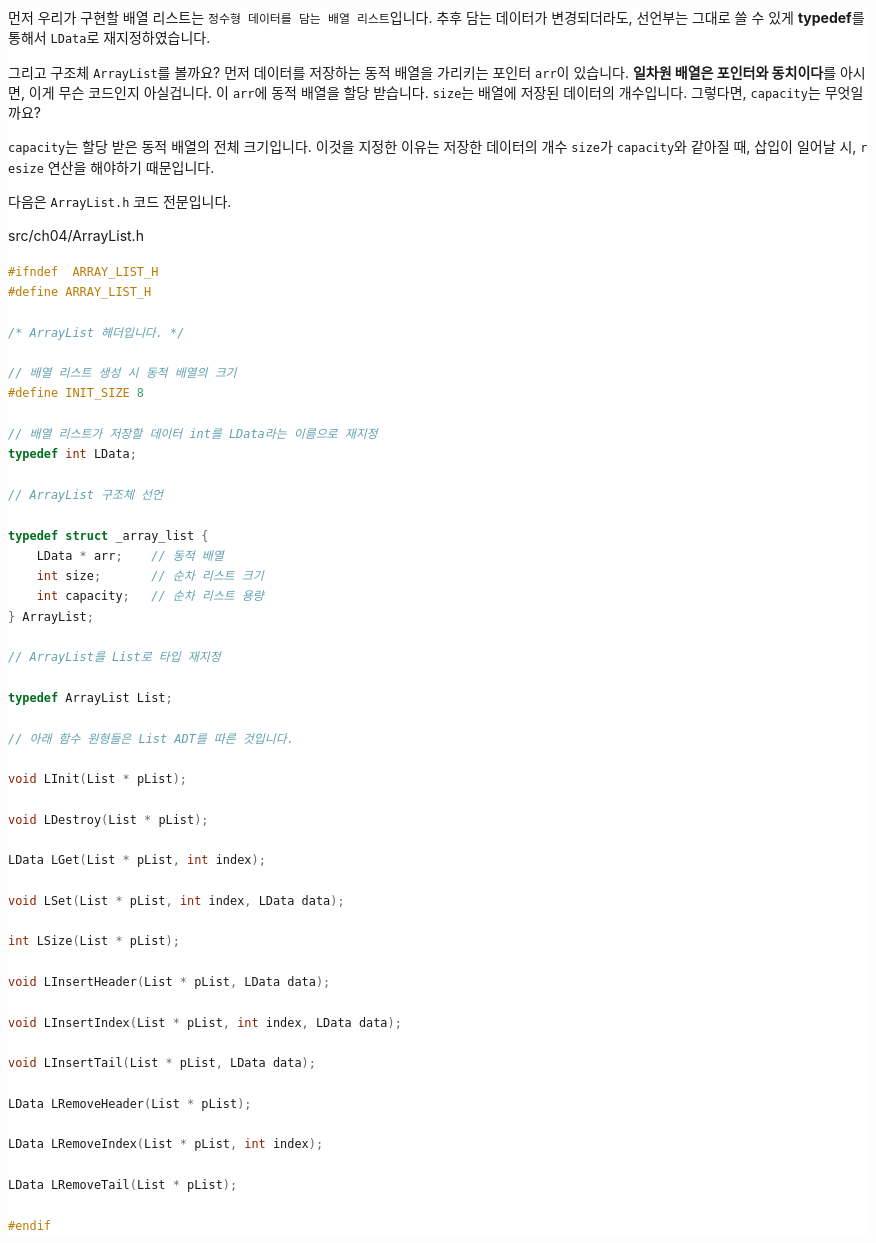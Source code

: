 먼저 우리가 구현할 배열 리스트는 `정수형 데이터를 담는 배열 리스트`입니다. 추후 담는 데이터가 변경되더라도, 선언부는 그대로 쓸 수 있게 **typedef**를 통해서 `LData`로 재지정하였습니다.

그리고 구조체 `ArrayList`를 볼까요? 먼저 데이터를 저장하는 동적 배열을 가리키는 포인터 `arr`이 있습니다. **일차원 배열은 포인터와 동치이다**를 아시면, 이게 무슨 코드인지 아실겁니다. 이 `arr`에 동적 배열을 할당 받습니다. `size`는 배열에 저장된 데이터의 개수입니다. 그렇다면, `capacity`는 무엇일까요?

`capacity`는 할당 받은 동적 배열의 전체 크기입니다. 이것을 지정한 이유는 저장한 데이터의 개수 `size`가 `capacity`와 같아질 때, 삽입이 일어날 시, `resize` 연산을 해야하기 때문입니다.

다음은 `ArrayList.h` 코드 전문입니다.

src/ch04/ArrayList.h
```cpp
#ifndef  ARRAY_LIST_H
#define ARRAY_LIST_H

/* ArrayList 헤더입니다. */

// 배열 리스트 생성 시 동적 배열의 크기
#define INIT_SIZE 8

// 배열 리스트가 저장할 데이터 int를 LData라는 이름으로 재지정
typedef int LData;

// ArrayList 구조체 선언

typedef struct _array_list {
    LData * arr;    // 동적 배열
    int size;       // 순차 리스트 크기
    int capacity;   // 순차 리스트 용량
} ArrayList;

// ArrayList를 List로 타입 재지정

typedef ArrayList List;

// 아래 함수 원형들은 List ADT를 따른 것입니다.

void LInit(List * pList);

void LDestroy(List * pList);

LData LGet(List * pList, int index);

void LSet(List * pList, int index, LData data);

int LSize(List * pList);

void LInsertHeader(List * pList, LData data);

void LInsertIndex(List * pList, int index, LData data);

void LInsertTail(List * pList, LData data);

LData LRemoveHeader(List * pList);

LData LRemoveIndex(List * pList, int index);

LData LRemoveTail(List * pList);
    
#endif
```

